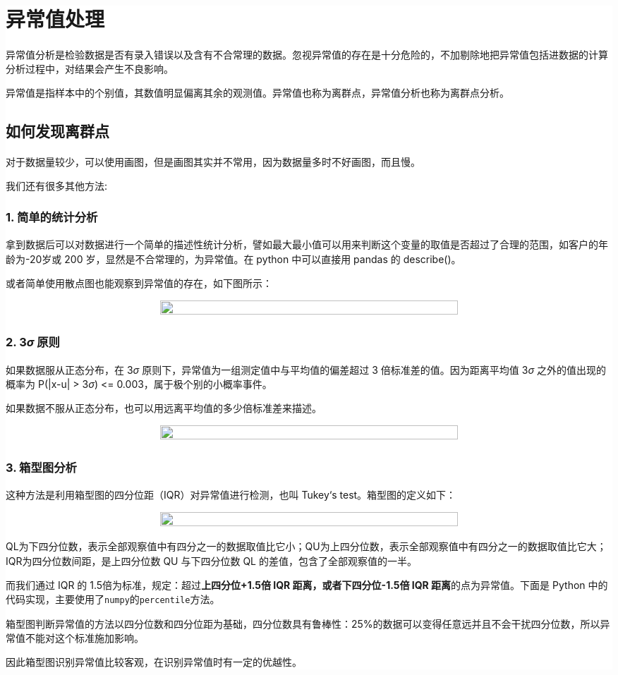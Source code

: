 
# 异常值处理

异常值分析是检验数据是否有录入错误以及含有不合常理的数据。忽视异常值的存在是十分危险的，不加剔除地把异常值包括进数据的计算分析过程中，对结果会产生不良影响。

异常值是指样本中的个别值，其数值明显偏离其余的观测值。异常值也称为离群点，异常值分析也称为离群点分析。

## 如何发现离群点

对于数据量较少，可以使用画图，但是画图其实并不常用，因为数据量多时不好画图，而且慢。


我们还有很多其他方法:

### 1. 简单的统计分析

拿到数据后可以对数据进行一个简单的描述性统计分析，譬如最大最小值可以用来判断这个变量的取值是否超过了合理的范围，如客户的年龄为-20岁或 200 岁，显然是不合常理的，为异常值。在 python 中可以直接用 pandas 的 describe()。

或者简单使用散点图也能观察到异常值的存在，如下图所示：

<p align="center">
    <img width="70%" height="70%" src="http://images.iterate.site/blog/image/20190918/OOPxmtM7Avoo.png?imageslim">
</p>

### 2. $3\sigma$ 原则

如果数据服从正态分布，在 $3\sigma$ 原则下，异常值为一组测定值中与平均值的偏差超过 3 倍标准差的值。因为距离平均值 $3\sigma$ 之外的值出现的概率为 P(|x-u| > $3\sigma$) <= 0.003，属于极个别的小概率事件。

如果数据不服从正态分布，也可以用远离平均值的多少倍标准差来描述。

<p align="center">
    <img width="70%" height="70%" src="http://images.iterate.site/blog/image/20190918/amfVdYnwkf5d.png?imageslim">
</p>

### 3. 箱型图分析

这种方法是利用箱型图的四分位距（IQR）对异常值进行检测，也叫 Tukey‘s test。箱型图的定义如下：

<p align="center">
    <img width="70%" height="70%" src="http://images.iterate.site/blog/image/20190918/zfIiSmGYYliK.png?imageslim">
</p>

QL为下四分位数，表示全部观察值中有四分之一的数据取值比它小；QU为上四分位数，表示全部观察值中有四分之一的数据取值比它大；IQR为四分位数间距，是上四分位数 QU 与下四分位数 QL 的差值，包含了全部观察值的一半。

而我们通过 IQR 的 1.5倍为标准，规定：超过**上四分位+1.5倍 IQR 距离，或者下四分位-1.5倍 IQR 距离**的点为异常值。下面是 Python 中的代码实现，主要使用了`numpy`的`percentile`方法。

箱型图判断异常值的方法以四分位数和四分位距为基础，四分位数具有鲁棒性：25%的数据可以变得任意远并且不会干扰四分位数，所以异常值不能对这个标准施加影响。

因此箱型图识别异常值比较客观，在识别异常值时有一定的优越性。

